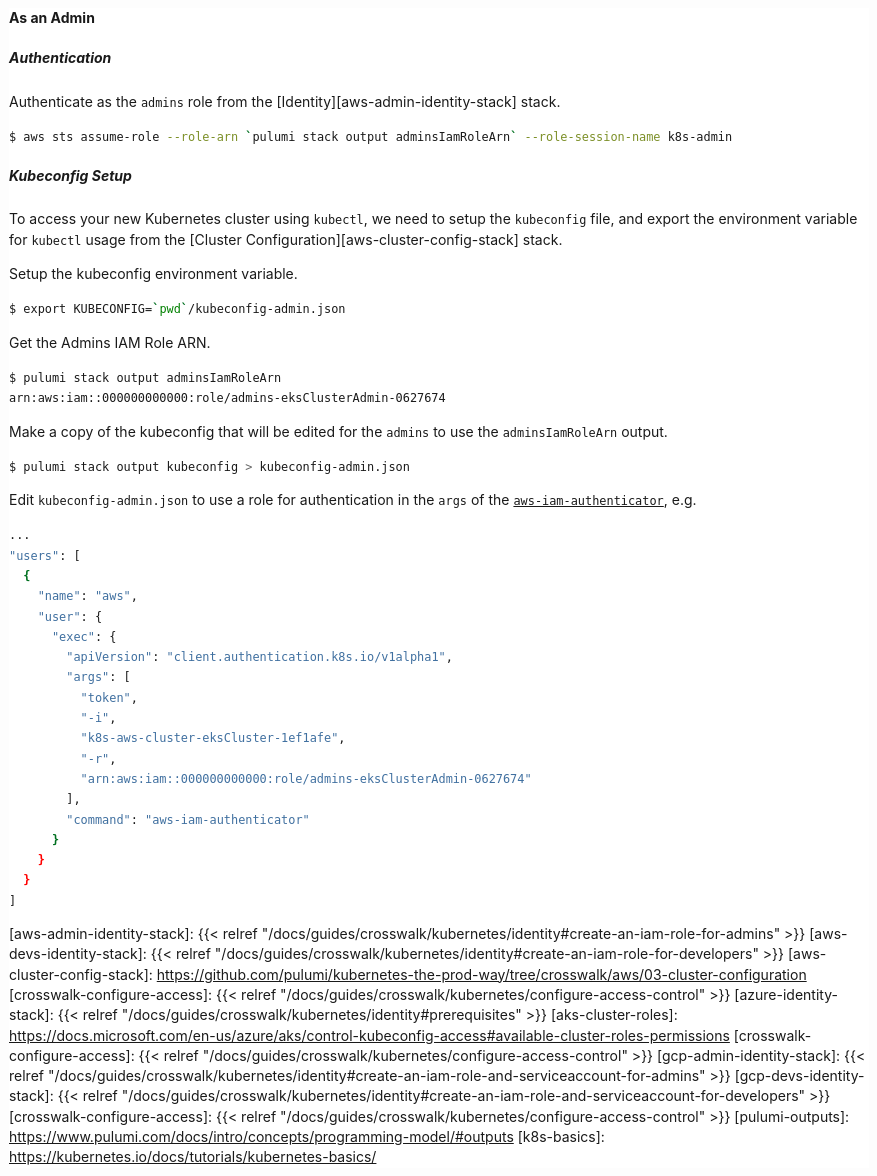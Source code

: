 #### As an Admin

##### Authentication

Authenticate as the `admins` role from the [Identity][aws-admin-identity-stack] stack.

```bash
$ aws sts assume-role --role-arn `pulumi stack output adminsIamRoleArn` --role-session-name k8s-admin
```

##### Kubeconfig Setup

To access your new Kubernetes cluster using `kubectl`, we need to setup the
`kubeconfig` file, and export the environment variable for `kubectl` usage
from the [Cluster Configuration][aws-cluster-config-stack] stack.

Setup the kubeconfig environment variable.

```bash
$ export KUBECONFIG=`pwd`/kubeconfig-admin.json
```

Get the Admins IAM Role ARN.

```bash
$ pulumi stack output adminsIamRoleArn
arn:aws:iam::000000000000:role/admins-eksClusterAdmin-0627674
```

Make a copy of the kubeconfig that will be edited for the `admins` to use the
`adminsIamRoleArn` output.

```bash
$ pulumi stack output kubeconfig > kubeconfig-admin.json
```

Edit `kubeconfig-admin.json` to use a role for authentication in the
`args` of the [`aws-iam-authenticator`][aws-iam-auth], e.g.

```bash
...
"users": [
  {
    "name": "aws",
    "user": {
      "exec": {
        "apiVersion": "client.authentication.k8s.io/v1alpha1",
        "args": [
          "token",
          "-i",
          "k8s-aws-cluster-eksCluster-1ef1afe",
          "-r",
          "arn:aws:iam::000000000000:role/admins-eksClusterAdmin-0627674"
        ],
        "command": "aws-iam-authenticator"
      }
    }
  }
]
```


[gh-repo-stack]: https://github.com/pulumi/kubernetes-the-prod-way/tree/crosswalk/aws/03-cluster-configuration
[gh-repo-stack]: https://github.com/pulumi/kubernetes-the-prod-way/tree/crosswalk/azure/03-cluster-configuration
[gh-repo-stack]: https://github.com/pulumi/kubernetes-the-prod-way/tree/crosswalk/gcp/03-cluster-configuration
[aws-iam-auth]: https://docs.aws.amazon.com/eks/latest/userguide/install-aws-iam-authenticator.html
[aws-admin-identity-stack]: {{< relref "/docs/guides/crosswalk/kubernetes/identity#create-an-iam-role-for-admins" >}}
[aws-devs-identity-stack]: {{< relref "/docs/guides/crosswalk/kubernetes/identity#create-an-iam-role-for-developers" >}}
[aws-cluster-config-stack]: https://github.com/pulumi/kubernetes-the-prod-way/tree/crosswalk/aws/03-cluster-configuration
[crosswalk-configure-access]: {{< relref "/docs/guides/crosswalk/kubernetes/configure-access-control" >}}
[azure-identity-stack]: {{< relref "/docs/guides/crosswalk/kubernetes/identity#prerequisites" >}}
[aks-cluster-roles]: https://docs.microsoft.com/en-us/azure/aks/control-kubeconfig-access#available-cluster-roles-permissions
[crosswalk-configure-access]: {{< relref "/docs/guides/crosswalk/kubernetes/configure-access-control" >}}
[gcp-admin-identity-stack]: {{< relref "/docs/guides/crosswalk/kubernetes/identity#create-an-iam-role-and-serviceaccount-for-admins" >}}
[gcp-devs-identity-stack]: {{< relref "/docs/guides/crosswalk/kubernetes/identity#create-an-iam-role-and-serviceaccount-for-developers" >}}
[crosswalk-configure-access]: {{< relref "/docs/guides/crosswalk/kubernetes/configure-access-control" >}}
[pulumi-outputs]: https://www.pulumi.com/docs/intro/concepts/programming-model/#outputs
[k8s-basics]: https://kubernetes.io/docs/tutorials/kubernetes-basics/